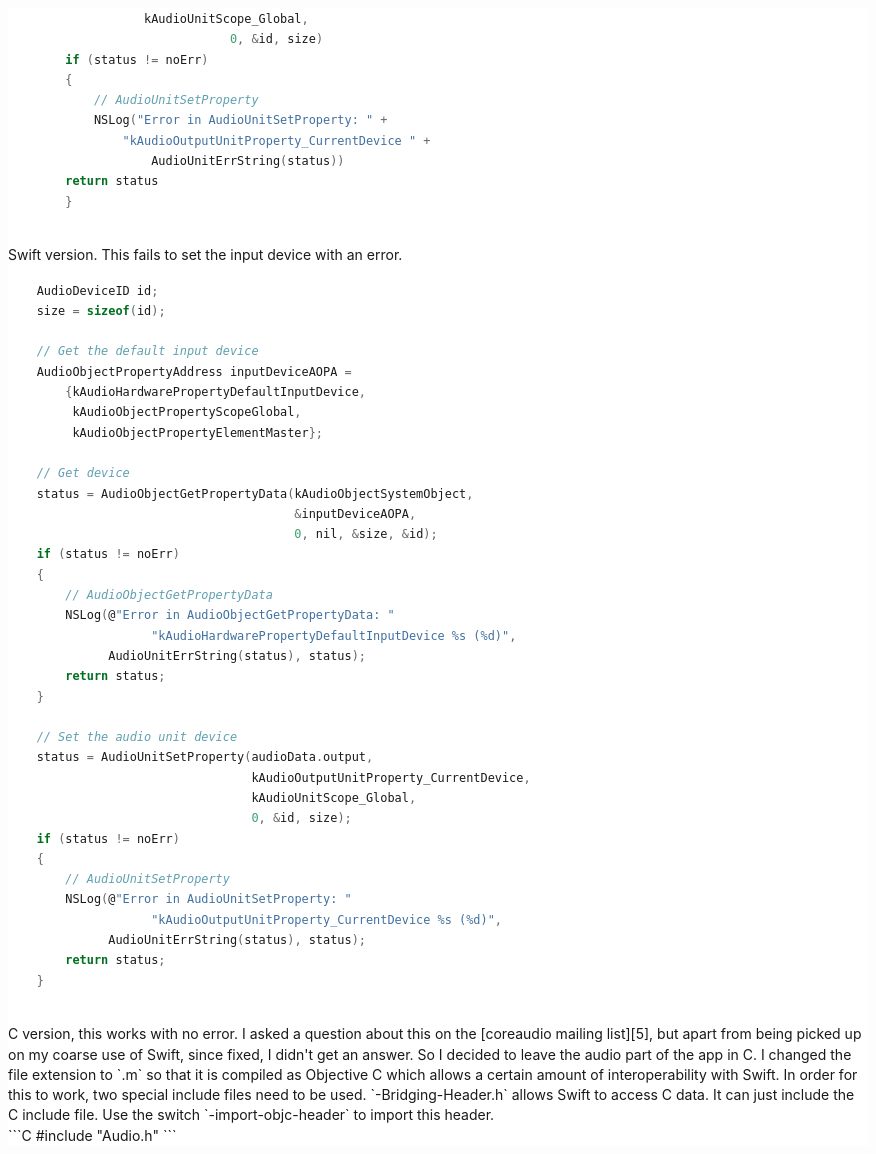 ```swift
			       kAudioUnitScope_Global,
                               0, &id, size)
        if (status != noErr)
        {
            // AudioUnitSetProperty
            NSLog("Error in AudioUnitSetProperty: " +
	            "kAudioOutputUnitProperty_CurrentDevice " +
                    AudioUnitErrString(status))
	    return status
        }
```
<br>
Swift version. This fails to set the input device with an error.

```c
    AudioDeviceID id;
    size = sizeof(id);

    // Get the default input device
    AudioObjectPropertyAddress inputDeviceAOPA =
        {kAudioHardwarePropertyDefaultInputDevice,
         kAudioObjectPropertyScopeGlobal,
         kAudioObjectPropertyElementMaster};

    // Get device
    status = AudioObjectGetPropertyData(kAudioObjectSystemObject,
                                        &inputDeviceAOPA,
                                        0, nil, &size, &id);
    if (status != noErr)
    {
        // AudioObjectGetPropertyData
        NSLog(@"Error in AudioObjectGetPropertyData: " 
                    "kAudioHardwarePropertyDefaultInputDevice %s (%d)",
              AudioUnitErrString(status), status);
        return status;
    }

    // Set the audio unit device
    status = AudioUnitSetProperty(audioData.output,
                                  kAudioOutputUnitProperty_CurrentDevice, 
                                  kAudioUnitScope_Global,
                                  0, &id, size);
    if (status != noErr)
    {
        // AudioUnitSetProperty
        NSLog(@"Error in AudioUnitSetProperty: " 
                    "kAudioOutputUnitProperty_CurrentDevice %s (%d)",
              AudioUnitErrString(status), status);
        return status;
    }
```
<br>
C version, this works with no error. I asked a question about this on
the [coreaudio mailing list][5], but apart from being picked up on my
coarse use of Swift, since fixed, I didn't get an answer. So I decided
to leave the audio part of the app in C. I changed the file extension
to `.m` so that it is compiled as Objective C which allows a certain
amount of interoperability with Swift. In order for this to work, two
special include files need to be used. `<AppName>-Bridging-Header.h`
allows Swift to access C data. It can just include the C include
file. Use the switch `-import-objc-header` to import this header.
<br>
```C
#include "Audio.h"
```

 [1]: https://en.wikipedia.org/wiki/Carbon_(API)
 [2]: https://en.wikipedia.org/wiki/Mac_OS_X_Tiger
 [3]: https://developer.apple.com/documentation/coreaudio
 [4]: https://developer.apple.com/swift
 [5]: https://lists.apple.com/archives/coreaudio-api
 [6]: https://developer.apple.com/library/content/documentation/Swift/Conceptual/Swift_Programming_Language/Enumerations.html
 [7]: https://developer.apple.com/documentation/appkit/nsslider
 [8]: https://developer.apple.com/documentation/appkit/nsslider/1527901-isvertical
 [9]: https://developer.apple.com/library/content/documentation/Swift/Conceptual/Swift_Programming_Language/TheBasics.html
 [10]: https://stackoverflow.com/questions/34776546/access-element-of-fixed-length-c-array-in-swift